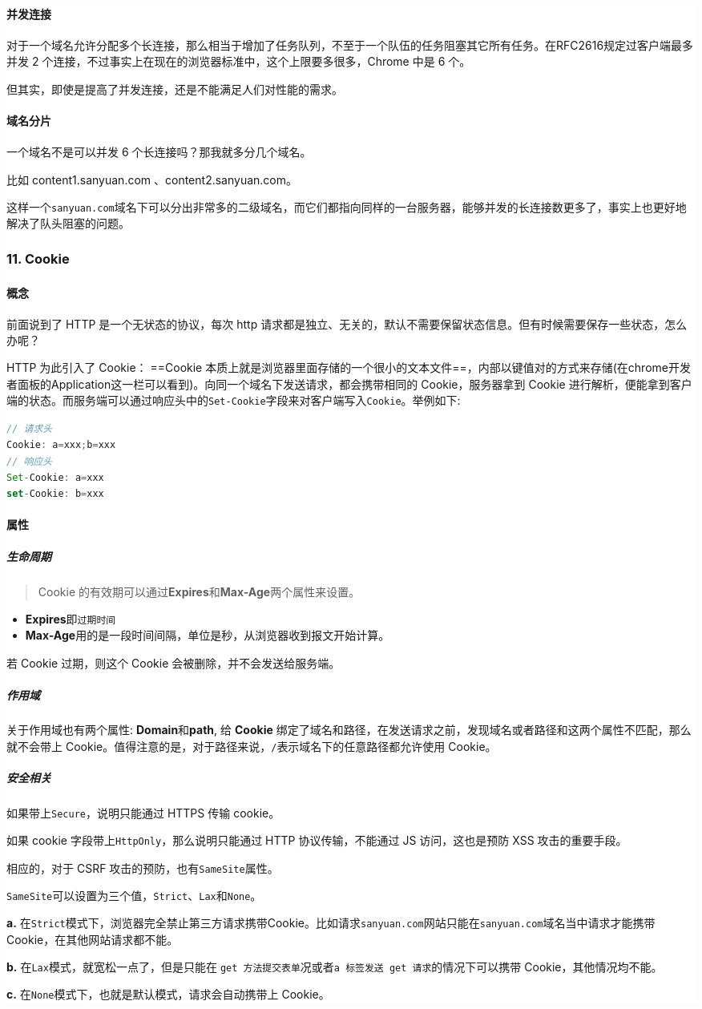 #### 并发连接
对于一个域名允许分配多个长连接，那么相当于增加了任务队列，不至于一个队伍的任务阻塞其它所有任务。在RFC2616规定过客户端最多并发 2 个连接，不过事实上在现在的浏览器标准中，这个上限要多很多，Chrome 中是 6 个。

但其实，即使是提高了并发连接，还是不能满足人们对性能的需求。

#### 域名分片
一个域名不是可以并发 6 个长连接吗？那我就多分几个域名。

比如 content1.sanyuan.com 、content2.sanyuan.com。

这样一个`sanyuan.com`域名下可以分出非常多的二级域名，而它们都指向同样的一台服务器，能够并发的长连接数更多了，事实上也更好地解决了队头阻塞的问题。

### 11. Cookie
#### 概念
前面说到了 HTTP 是一个无状态的协议，每次 http 请求都是独立、无关的，默认不需要保留状态信息。但有时候需要保存一些状态，怎么办呢？

HTTP 为此引入了 Cookie：
==Cookie 本质上就是浏览器里面存储的一个很小的文本文件==，内部以键值对的方式来存储(在chrome开发者面板的Application这一栏可以看到)。向同一个域名下发送请求，都会携带相同的 Cookie，服务器拿到 Cookie 进行解析，便能拿到客户端的状态。而服务端可以通过响应头中的`Set-Cookie`字段来对客户端写入`Cookie`。举例如下:
```js
// 请求头 
Cookie: a=xxx;b=xxx 
// 响应头 
Set-Cookie: a=xxx 
set-Cookie: b=xxx
```
#### 属性
##### 生命周期
> Cookie 的有效期可以通过**Expires**和**Max-Age**两个属性来设置。

- **Expires**即`过期时间`
- **Max-Age**用的是一段时间间隔，单位是秒，从浏览器收到报文开始计算。

若 Cookie 过期，则这个 Cookie 会被删除，并不会发送给服务端。

##### 作用域
关于作用域也有两个属性: **Domain**和**path**, 给 **Cookie** 绑定了域名和路径，在发送请求之前，发现域名或者路径和这两个属性不匹配，那么就不会带上 Cookie。值得注意的是，对于路径来说，`/`表示域名下的任意路径都允许使用 Cookie。
##### 安全相关
如果带上`Secure`，说明只能通过 HTTPS 传输 cookie。

如果 cookie 字段带上`HttpOnly`，那么说明只能通过 HTTP 协议传输，不能通过 JS 访问，这也是预防 XSS 攻击的重要手段。

相应的，对于 CSRF 攻击的预防，也有`SameSite`属性。

`SameSite`可以设置为三个值，`Strict`、`Lax`和`None`。

**a.** 在`Strict`模式下，浏览器完全禁止第三方请求携带Cookie。比如请求`sanyuan.com`网站只能在`sanyuan.com`域名当中请求才能携带 Cookie，在其他网站请求都不能。

**b.** 在`Lax`模式，就宽松一点了，但是只能在 `get 方法提交表单`况或者`a 标签发送 get 请求`的情况下可以携带 Cookie，其他情况均不能。

**c.** 在`None`模式下，也就是默认模式，请求会自动携带上 Cookie。
